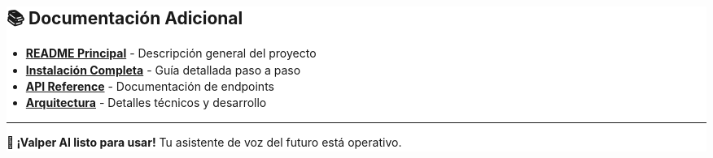 ## 📚 Documentación Adicional

- **[README Principal](../README.md)** - Descripción general del proyecto
- **[Instalación Completa](INSTALACION_COMPLETA.md)** - Guía detallada paso a paso
- **[API Reference](API.md)** - Documentación de endpoints
- **[Arquitectura](README.md)** - Detalles técnicos y desarrollo

---

**🎉 ¡Valper AI listo para usar!** Tu asistente de voz del futuro está operativo. 